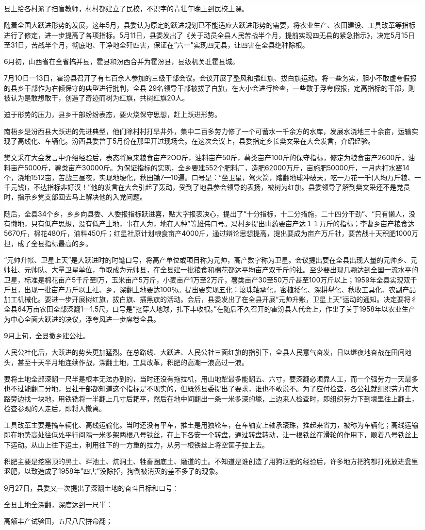   县上给各村派了扫盲教师，村村都建立了民校，不识字的青壮年晚上到民校上课。
 </p>
 <p>
  随着全国大跃进形势的发展，这年5月，县委认为原定的跃进规划已不能适应大跃进形势的需要，将农业生产、农田建设、工具改革等指标进行了修定，进一步提高了各项指标。5月11日，县委发出了《关于动员全县人民苦战半个月，提前实现四无县的紧急指示》，决定5月15日至31日，苦战半个月，彻底地、干净地全歼四害，保证在“六一”实现四无县，让四害在全县绝种除根。
 </p>
 <p>
  6月初，山西省在全省搞并县，霍县和汾西合并为霍汾县，县级机关驻霍县城。
 </p>
 <p>
  7月1O日—13日，霍汾县召开了有七百余人参加的三级干部会议。会议开展了整风和插红旗、拔白旗运动。将一些务实，胆小不敢虚夸假报的县乡干部作为右倾保守的典型进行批判，全县 29名领导干部被拔了白旗，在大小会进行检查，一些敢于浮夸假报，定高指标的干部，则被认为是敢想敢干，创造了奇迹而树为红旗，共树红旗20人。
 </p>
 <p>
  迫于形势的压力，县乡干部纷纷表态，要火烧保守思想，赶上跃进形势。
 </p>
 <p>
  南梧乡是汾西县大跃进的先进典型，他们除村村打旱井外，集中二百多劳力修了一个可蓄水一千余方的水库，发展水浇地三十余亩，运输实现了高线化、车辆化。汾西县委曾于5月份在那里开过现场会。在这次会议上，县委指定乡长樊文采在大会发言，介绍经验。
 </p>
 <p>
  樊文采在大会发言中介绍经验后，表态将原来粮食亩产2OO斤，油料亩产50斤，薯类亩产100斤的保守指标，修定为粮食亩产2600斤，油料亩产5000斤，薯类亩产30000斤。为保证指标的实现，全乡要建552个肥料厂，造肥62000万斤，亩施肥50000斤，一月内打水窑14个，浇地1512亩，苦战三昼夜，实现地埂化，秋田锄7—10遍。口号是：“坐卫星，驾火箭，踏翻地球冲破天，吃一万花一千(人均万斤粮、一千元钱)，不达指标非好汉！”他的发言在大会引起了轰动，受到了地县参会领导的表扬，被树为红旗。县委领导了解到樊文采还不是党员时，指示乡党支部回去马上解决他的入党问题。
 </p>
 <p>
  随后，全县34个乡，乡乡向县委、人委报指标跃进喜，贴大字报表决心，提出了“十分指标，十二分措施，二十四分干劲”、“只有懒人，没有懒地，只有低产思想，没有低产土地，事在人为，地在人种”等雄伟口号。冯村乡提出山药要亩产达１１万斤的指标；李曹乡亩产粮食达5670斤，棉花480斤，油料450斤；红星社原计划粮食亩产4000斤，通过辩论思想提高，提出要成为亩产万斤社，要苦战十天积肥1000万担，成了全县指标最高的乡。
 </p>
 <p>
  “元帅升帐、卫星上天”是大跃进时的时髦口号，将高产单位或项目称为元帅，高产数字称为卫星。会议提出要在全县出现大量的元帅乡、元帅社、元帅队、大量卫星单位，争取成为元帅县，在全县建一批粮食和棉花都达平均亩产双千斤的社。至少要出现几颗达到全国一流水平的卫星，标准是棉花亩产5千斤至l万，玉米亩产5万斤，小麦亩产1万至2万斤，薯类亩产30至50万斤甚至100万斤以上；1959年全县实现双千斤县，出现一批亩产万斤以上社、乡，深翻土地要达100％。提出要实现五化：滚珠轴承化，密植耧化、深耕犁化、秋收工具化、农副产品加工机械化。要进一步开展树红旗，拔白旗、插黑旗的活动。会后，县委发出了在全县开展“元帅升账，卫星上天”运动的通知。决定要将彳全县64万亩农田全部深翻1—1.5尺，口号是“挖穿大地球，扎下丰收根。”在随后不久召开的霍汾县人代会上，作出了关于1958年以农业生产为中心全面大跃进的决议，浮夸风进一步席卷全县。
 </p>
 <p>
  9月上旬，全县撤乡建公社。
 </p>
 <p>
  人民公社化后，大跃进的势头更加猛烈。在总路线、大跃进、人民公社三面红旗的指引下，全县人民意气奋发，日以继夜地奋战在田间地头，甚至十天半月地连续作战，深翻土地，工具改革，积肥的高潮一浪高过一浪。
 </p>
 <p>
  要将土地全部深翻一尺半是根本无法办到的，当时还没有拖拉机，用山地犁最多能翻五、六寸，要深翻必须靠人工，而一个强劳力一天最多也不过能翻二分地，县社干部都知道这个指标是不现实的，但既然县委提出了要求，谁也不敢说不。为了应付检查，各公社就组织劳力在大路旁边找一块地，用铁铣将一半翻上几寸后耙平，然后在地中间翻出一条一米多深的壕，上边来人检查时，即组织劳力下到壕里往上翻土，检查参观的人走后，即将人撤离。
 </p>
 <p>
  工具改革主要是搞车辆化、高线运输化。当时还没有平车，推土是用独轮车，在车轴安上轴承滚珠，推起来省力，被称为车辆化；高线运输即在地势高处往低处平行间隔一米多架两根八号铁丝，在上下各安一个转盘，通过转盘转动，让一根铁丝在滑轮的作用下，顺着八号铁丝上下运动。从山上往下运土，利用往下的一方重的拉力，从另一根铁丝上将空筐子拉上去。
 </p>
 <p>
  积肥主要是挖窑顶的黑土、畔池土、炕洞土、牲畜圈底土、磨道的土。不知道是谁创造了用狗沤肥的经验后，许多地方把狗都打死放进瓮里沤肥，以致造成了1958年“四害”没除掉，狗倒被消灭的差不多了的现象。
 </p>
 <p>
  9月27日，县委又一次提出了深翻土地的奋斗目标和口号：
 </p>
 <p>
  全县土地全深翻，深度达到一尺半：
 </p>
 <p>
  高额丰产试验田，五尺八尺拼命翻；
 </p>
 <p>